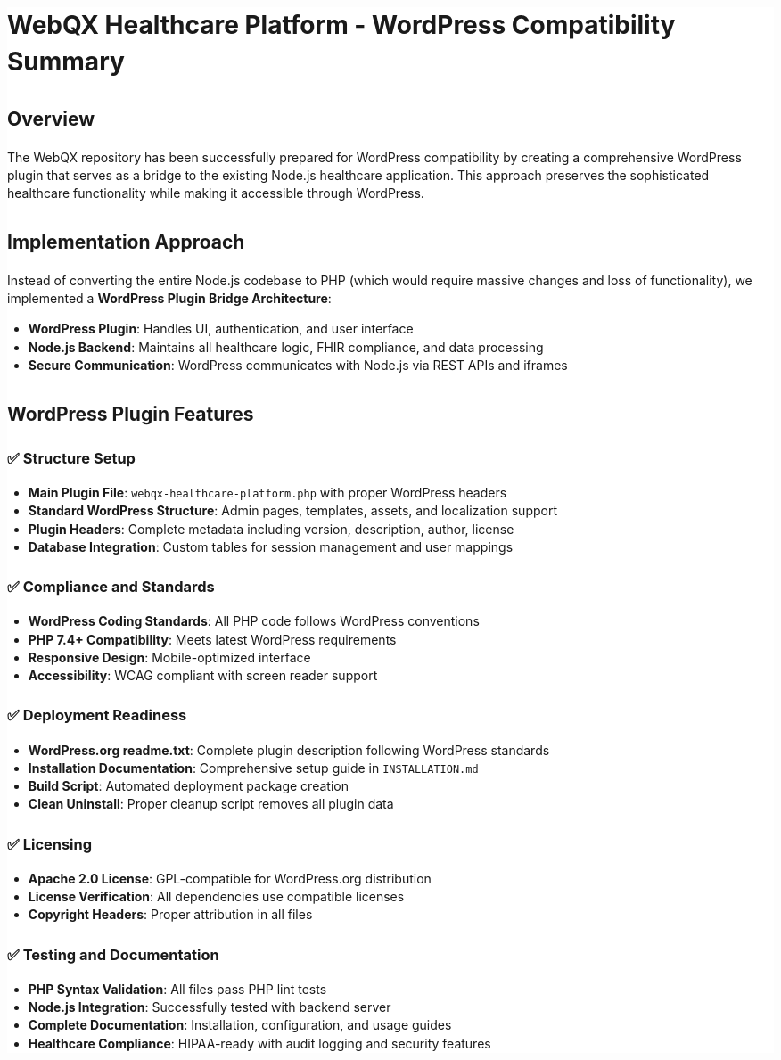 # WebQX Healthcare Platform - WordPress Compatibility Summary

## Overview

The WebQX repository has been successfully prepared for WordPress compatibility by creating a comprehensive WordPress plugin that serves as a bridge to the existing Node.js healthcare application. This approach preserves the sophisticated healthcare functionality while making it accessible through WordPress.

## Implementation Approach

Instead of converting the entire Node.js codebase to PHP (which would require massive changes and loss of functionality), we implemented a **WordPress Plugin Bridge Architecture**:

- **WordPress Plugin**: Handles UI, authentication, and user interface
- **Node.js Backend**: Maintains all healthcare logic, FHIR compliance, and data processing
- **Secure Communication**: WordPress communicates with Node.js via REST APIs and iframes

## WordPress Plugin Features

### ✅ Structure Setup
- **Main Plugin File**: `webqx-healthcare-platform.php` with proper WordPress headers
- **Standard WordPress Structure**: Admin pages, templates, assets, and localization support
- **Plugin Headers**: Complete metadata including version, description, author, license
- **Database Integration**: Custom tables for session management and user mappings

### ✅ Compliance and Standards
- **WordPress Coding Standards**: All PHP code follows WordPress conventions
- **PHP 7.4+ Compatibility**: Meets latest WordPress requirements
- **Responsive Design**: Mobile-optimized interface
- **Accessibility**: WCAG compliant with screen reader support

### ✅ Deployment Readiness
- **WordPress.org readme.txt**: Complete plugin description following WordPress standards
- **Installation Documentation**: Comprehensive setup guide in `INSTALLATION.md`
- **Build Script**: Automated deployment package creation
- **Clean Uninstall**: Proper cleanup script removes all plugin data

### ✅ Licensing
- **Apache 2.0 License**: GPL-compatible for WordPress.org distribution
- **License Verification**: All dependencies use compatible licenses
- **Copyright Headers**: Proper attribution in all files

### ✅ Testing and Documentation
- **PHP Syntax Validation**: All files pass PHP lint tests
- **Node.js Integration**: Successfully tested with backend server
- **Complete Documentation**: Installation, configuration, and usage guides
- **Healthcare Compliance**: HIPAA-ready with audit logging and security features
